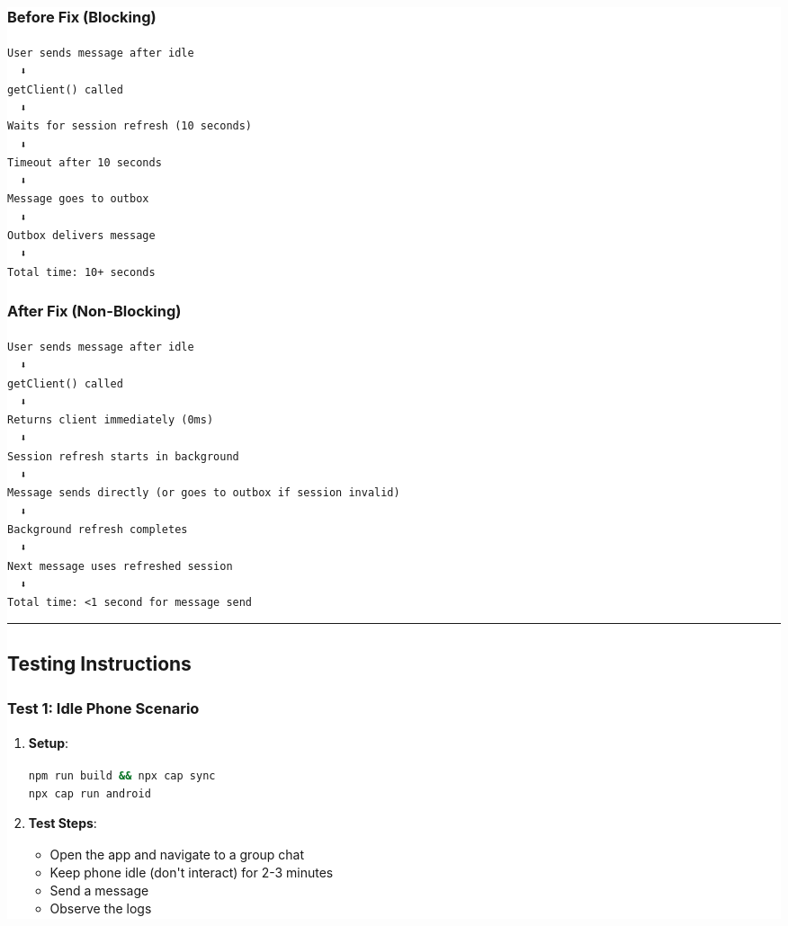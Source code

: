 ### Before Fix (Blocking)

```
User sends message after idle
  ⬇️
getClient() called
  ⬇️
Waits for session refresh (10 seconds)
  ⬇️
Timeout after 10 seconds
  ⬇️
Message goes to outbox
  ⬇️
Outbox delivers message
  ⬇️
Total time: 10+ seconds
```

### After Fix (Non-Blocking)

```
User sends message after idle
  ⬇️
getClient() called
  ⬇️
Returns client immediately (0ms)
  ⬇️
Session refresh starts in background
  ⬇️
Message sends directly (or goes to outbox if session invalid)
  ⬇️
Background refresh completes
  ⬇️
Next message uses refreshed session
  ⬇️
Total time: <1 second for message send
```

---

## Testing Instructions

### Test 1: Idle Phone Scenario

1. **Setup**:
   ```bash
   npm run build && npx cap sync
   npx cap run android
   ```

2. **Test Steps**:
   - Open the app and navigate to a group chat
   - Keep phone idle (don't interact) for 2-3 minutes
   - Send a message
   - Observe the logs
